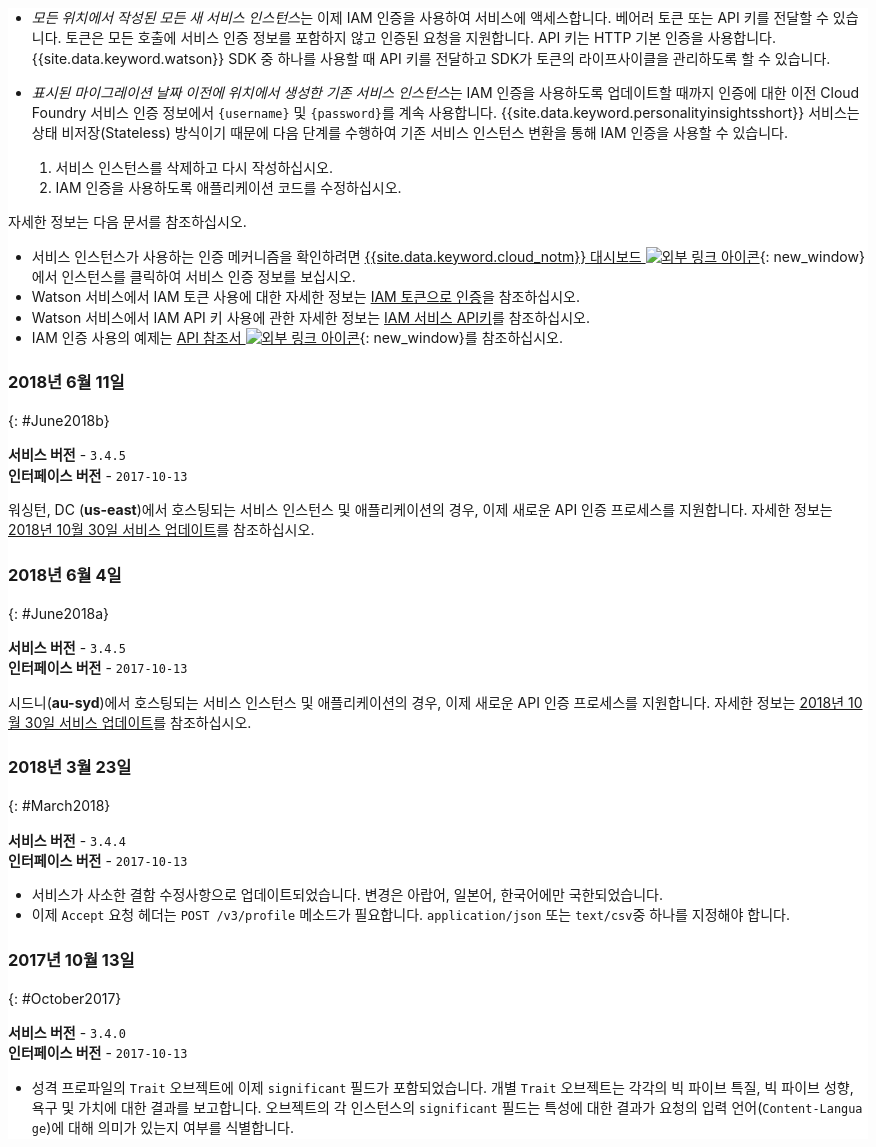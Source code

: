 -   *모든 위치에서 작성된 모든 새 서비스 인스턴스*는 이제 IAM 인증을 사용하여 서비스에 액세스합니다. 베어러 토큰 또는 API 키를 전달할 수 있습니다. 토큰은 모든 호출에 서비스 인증 정보를 포함하지 않고 인증된 요청을 지원합니다. API 키는 HTTP 기본 인증을 사용합니다. {{site.data.keyword.watson}} SDK 중 하나를 사용할 때 API 키를 전달하고 SDK가 토큰의 라이프사이클을 관리하도록 할 수 있습니다. 
-   *표시된 마이그레이션 날짜 이전에 위치에서 생성한 기존 서비스 인스턴스*는 IAM 인증을 사용하도록 업데이트할 때까지 인증에 대한 이전 Cloud Foundry 서비스 인증 정보에서 `{username}` 및 `{password}`를 계속 사용합니다. {{site.data.keyword.personalityinsightsshort}} 서비스는 상태 비저장(Stateless) 방식이기 때문에 다음 단계를 수행하여 기존 서비스 인스턴스 변환을 통해 IAM 인증을 사용할 수 있습니다. 

    1.  서비스 인스턴스를 삭제하고 다시 작성하십시오.
    1.  IAM 인증을 사용하도록 애플리케이션 코드를 수정하십시오.

자세한 정보는 다음 문서를 참조하십시오. 

-   서비스 인스턴스가 사용하는 인증 메커니즘을 확인하려면 [{{site.data.keyword.cloud_notm}} 대시보드 ![외부 링크 아이콘](../../icons/launch-glyph.svg "외부 링크 아이콘")](https://{DomainName}/dashboard/apps){: new_window}에서 인스턴스를 클릭하여 서비스 인증 정보를 보십시오. 
-   Watson 서비스에서 IAM 토큰 사용에 대한 자세한 정보는 [IAM 토큰으로 인증](/docs/services/watson?topic=watson-iam)을 참조하십시오. 
-   Watson 서비스에서 IAM API 키 사용에 관한 자세한 정보는 [IAM 서비스 API키](/docs/services/watson?topic=watson-api-key-bp)를 참조하십시오. 
-   IAM 인증 사용의 예제는 [API 참조서 ![외부 링크 아이콘](../../icons/launch-glyph.svg "외부 링크 아이콘")](https://{DomainName}/apidocs/personality-insights){: new_window}를 참조하십시오. 

### 2018년 6월 11일
{: #June2018b}

**서비스 버전** - `3.4.5`<br/> **인터페이스 버전** - `2017-10-13`

워싱턴, DC (**us-east**)에서 호스팅되는 서비스 인스턴스 및 애플리케이션의 경우, 이제 새로운 API 인증 프로세스를 지원합니다. 자세한 정보는 [2018년 10월 30일 서비스 업데이트](#October2018)를 참조하십시오.

### 2018년 6월 4일
{: #June2018a}

**서비스 버전** - `3.4.5`<br/> **인터페이스 버전** - `2017-10-13`

시드니(**au-syd**)에서 호스팅되는 서비스 인스턴스 및 애플리케이션의 경우, 이제 새로운 API 인증 프로세스를 지원합니다. 자세한 정보는 [2018년 10월 30일 서비스 업데이트](#October2018)를 참조하십시오.

### 2018년 3월 23일
{: #March2018}

**서비스 버전** - `3.4.4`<br/> **인터페이스 버전** - `2017-10-13`

-   서비스가 사소한 결함 수정사항으로 업데이트되었습니다. 변경은 아랍어, 일본어, 한국어에만 국한되었습니다. 
-   이제 `Accept` 요청 헤더는 `POST /v3/profile` 메소드가 필요합니다. `application/json` 또는 `text/csv`중 하나를 지정해야 합니다. 

### 2017년 10월 13일
{: #October2017}

**서비스 버전** - `3.4.0`<br/> **인터페이스 버전** - `2017-10-13`

-   성격 프로파일의 `Trait` 오브젝트에 이제 `significant` 필드가 포함되었습니다. 개별 `Trait` 오브젝트는 각각의 빅 파이브 특질, 빅 파이브 성향, 욕구 및 가치에 대한 결과를 보고합니다. 오브젝트의 각 인스턴스의 `significant` 필드는 특성에 대한 결과가 요청의 입력 언어(`Content-Language`)에 대해 의미가 있는지 여부를 식별합니다. 
